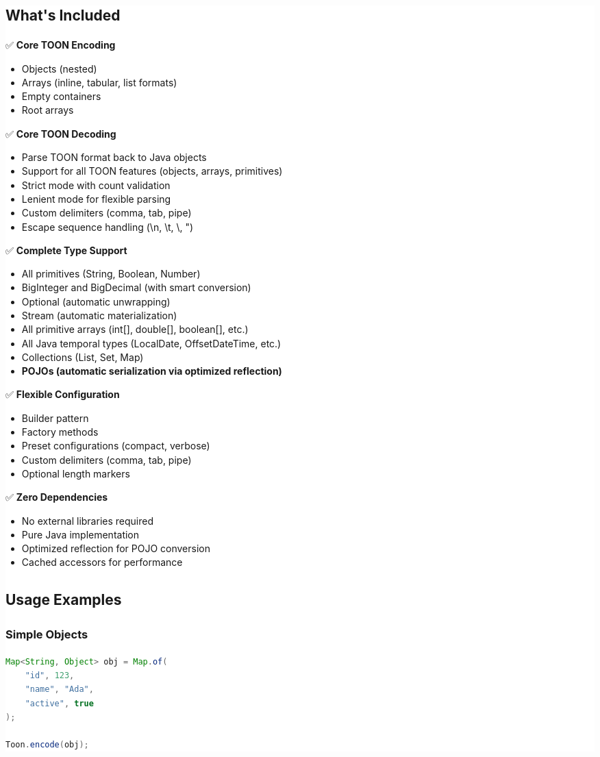 ## What's Included

✅ **Core TOON Encoding**
- Objects (nested)
- Arrays (inline, tabular, list formats)
- Empty containers
- Root arrays

✅ **Core TOON Decoding**
- Parse TOON format back to Java objects
- Support for all TOON features (objects, arrays, primitives)
- Strict mode with count validation
- Lenient mode for flexible parsing
- Custom delimiters (comma, tab, pipe)
- Escape sequence handling (\n, \t, \\, \")

✅ **Complete Type Support**
- All primitives (String, Boolean, Number)
- BigInteger and BigDecimal (with smart conversion)
- Optional<T> (automatic unwrapping)
- Stream<T> (automatic materialization)
- All primitive arrays (int[], double[], boolean[], etc.)
- All Java temporal types (LocalDate, OffsetDateTime, etc.)
- Collections (List, Set, Map)
- **POJOs (automatic serialization via optimized reflection)**

✅ **Flexible Configuration**
- Builder pattern
- Factory methods
- Preset configurations (compact, verbose)
- Custom delimiters (comma, tab, pipe)
- Optional length markers

✅ **Zero Dependencies**
- No external libraries required
- Pure Java implementation
- Optimized reflection for POJO conversion
- Cached accessors for performance

## Usage Examples

### Simple Objects

```java
Map<String, Object> obj = Map.of(
    "id", 123,
    "name", "Ada",
    "active", true
);

Toon.encode(obj);
```
